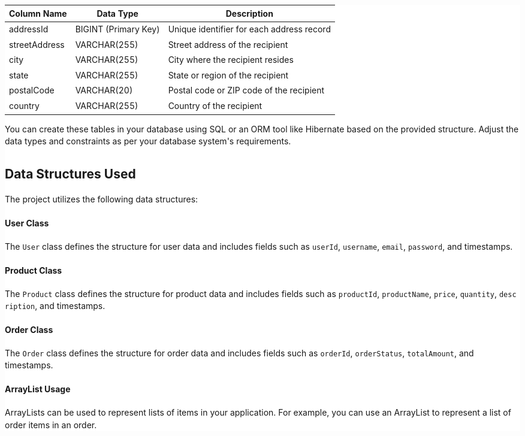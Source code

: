  

| Column Name   | Data Type       | Description                                   |
| ------------- | --------------- | --------------------------------------------- |
| addressId     | BIGINT (Primary Key) | Unique identifier for each address record   |
| streetAddress | VARCHAR(255)    | Street address of the recipient               |
| city          | VARCHAR(255)    | City where the recipient resides              |
| state         | VARCHAR(255)    | State or region of the recipient              |
| postalCode    | VARCHAR(20)     | Postal code or ZIP code of the recipient      |
| country       | VARCHAR(255)    | Country of the recipient                      |

 

 

You can create these tables in your database using SQL or an ORM tool like Hibernate based on the provided structure. Adjust the data types and constraints as per your database system's requirements.

 

 

## Data Structures Used

 

The project utilizes the following data structures:

 

#### User Class

 

The `User` class defines the structure for user data and includes fields such as `userId`, `username`, `email`, `password`, and timestamps.

 

#### Product Class

 

The `Product` class defines the structure for product data and includes fields such as `productId`, `productName`, `price`, `quantity`, `description`, and timestamps.

 

#### Order Class

 

The `Order` class defines the structure for order data and includes fields such as `orderId`, `orderStatus`, `totalAmount`, and timestamps.

 

#### ArrayList Usage

 

ArrayLists can be used to represent lists of items in your application. For example, you can use an ArrayList to represent a list of order items in an order.
